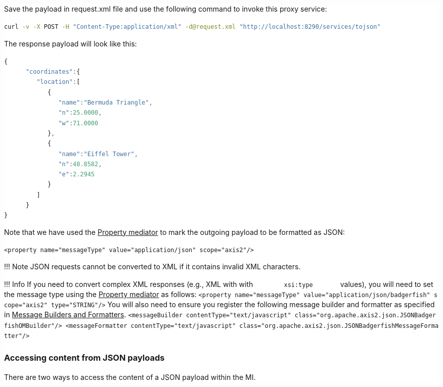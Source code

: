 Save the payload in request.xml file and use the following command to invoke this proxy service:

```bash
curl -v -X POST -H "Content-Type:application/xml" -d@request.xml "http://localhost:8290/services/tojson"
```

The response payload will look like this:

``` javascript
{
      "coordinates":{
         "location":[
            {
               "name":"Bermuda Triangle",
               "n":25.0000,
               "w":71.0000
            },
            {
               "name":"Eiffel Tower",
               "n":48.8582,
               "e":2.2945
            }
         ]
      }
}
```

Note that we have used the [Property mediator]({{base_path}}/reference/mediators/property-Mediator) to mark the outgoing payload to be formatted as JSON:

```
<property name="messageType" value="application/json" scope="axis2"/>
```

!!! Note
    JSON requests cannot be converted to XML if it contains invalid XML characters.

!!! Info
    If you need to convert complex XML responses (e.g., XML with with `         xsi:type        ` values), you will need to set the message type using the [Property mediator]({{base_path}}/reference/mediators/property-Mediator) as follows:
    `<property name="messageType" value="application/json/badgerfish" scope="axis2" type="STRING"/>`
    You will also need to ensure you register the following message builder and formatter as specified in [Message Builders and Formatters](https://ei.docs.wso2.com/en/latest/micro-integrator/setup/message_builders_formatters/message-builders-and-formatters/).
    ```
    <messageBuilder contentType="text/javascript" class="org.apache.axis2.json.JSONBadgerfishOMBuilder"/>
    <messageFormatter contentType="text/javascript" class="org.apache.axis2.json.JSONBadgerfishMessageFormatter"/> 
    ```
    
### Accessing content from JSON payloads

There are two ways to access the content of a JSON payload within the MI.
